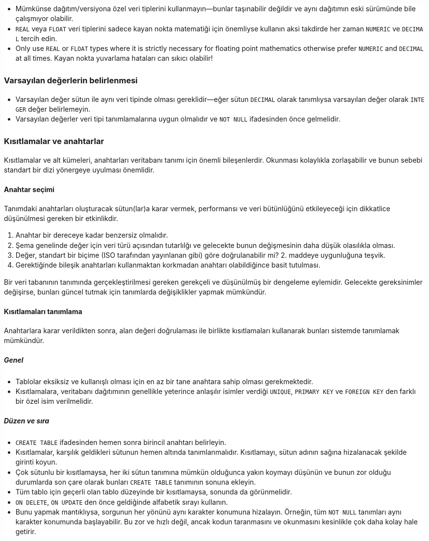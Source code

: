 * Mümkünse dağıtım/versiyona özel veri tiplerini kullanmayın—bunlar taşınabilir
  değildir ve aynı dağıtımın eski sürümünde bile çalışmıyor olabilir.
* `REAL` veya `FLOAT` veri tiplerini sadece kayan nokta matematiği için
  önemliyse kullanın aksi takdirde her zaman `NUMERIC` ve `DECIMAL` tercih edin.
* Only use `REAL` or `FLOAT` types where it is strictly necessary for floating
  point mathematics otherwise prefer `NUMERIC` and `DECIMAL` at all times.
  Kayan nokta yuvarlama hataları can sıkıcı olabilir!

### Varsayılan değerlerin belirlenmesi

* Varsayılan değer sütun ile aynı veri tipinde olması gereklidir—eğer sütun
  `DECIMAL` olarak tanımlıysa varsayılan değer olarak `INTEGER` değer
  belirlemeyin.
* Varsayılan değerler veri tipi tanımlamalarına uygun olmalıdır ve `NOT NULL`
  ifadesinden önce gelmelidir.

### Kısıtlamalar ve anahtarlar

Kısıtlamalar ve alt kümeleri, anahtarları veritabanı tanımı için önemli
bileşenlerdir. Okunması kolaylıkla zorlaşabilir ve bunun sebebi standart
bir dizi yönergeye uyulması önemlidir.

#### Anahtar seçimi

Tanımdaki anahtarları oluşturacak sütun(lar)a karar vermek, performansı ve veri
bütünlüğünü etkileyeceği için dikkatlice düşünülmesi gereken bir etkinlikdir.

1. Anahtar bir dereceye kadar benzersiz olmalıdır.
2. Şema genelinde değer için veri türü açısından tutarlılğı ve gelecekte bunun
   değişmesinin daha düşük olasılıkla olması.
3. Değer, standart bir biçime (ISO tarafından yayınlanan gibi) göre
   doğrulanabilir mi? 2. maddeye uygunluğuna teşvik.
4. Gerektiğinde bileşik anahtarları kullanmaktan korkmadan anahtarı olabildiğince
   basit tutulması.

Bir veri tabanının tanımında gerçekleştirilmesi gereken gerekçeli ve düşünülmüş
bir dengeleme eylemidir. Gelecekte gereksinimler değişirse, bunları güncel tutmak
için tanımlarda değişiklikler yapmak mümkündür.

#### Kısıtlamaları tanımlama

Anahtarlara karar verildikten sonra, alan değeri doğrulaması ile birlikte
kısıtlamaları kullanarak bunları sistemde tanımlamak mümkündür.

##### Genel

* Tablolar eksiksiz ve kullanışlı olması için en az bir tane anahtara sahip
  olması gerekmektedir.
* Kısıtlamalara, veritabanı dağıtımının genellikle yeterince anlaşılır isimler
  verdiği `UNIQUE`, `PRIMARY KEY` ve `FOREIGN KEY` den farklı bir özel isim
  verilmelidir.

##### Düzen ve sıra

* `CREATE TABLE` ifadesinden hemen sonra birincil anahtarı belirleyin.
* Kısıtlamalar, karşılık geldikleri sütunun hemen altında tanımlanmalıdır.
  Kısıtlamayı, sütun adının sağına hizalanacak şekilde girinti koyun.
* Çok sütunlu bir kısıtlamaysa, her iki sütun tanımına mümkün olduğunca yakın
  koymayı düşünün ve bunun zor olduğu durumlarda son çare olarak bunları
  `CREATE TABLE` tanımının sonuna ekleyin.
* Tüm tablo için geçerli olan tablo düzeyinde bir kısıtlamaysa, sonunda da
  görünmelidir.
* `ON DELETE`, `ON UPDATE` den önce geldiğinde alfabetik sırayı kullanın.
* Bunu yapmak mantıklıysa, sorgunun her yönünü aynı karakter konumuna hizalayın.
  Örneğin, tüm `NOT NULL` tanımları aynı karakter konumunda başlayabilir.
  Bu zor ve hızlı değil, ancak kodun taranmasını ve okunmasını kesinlikle çok
  daha kolay hale getirir.